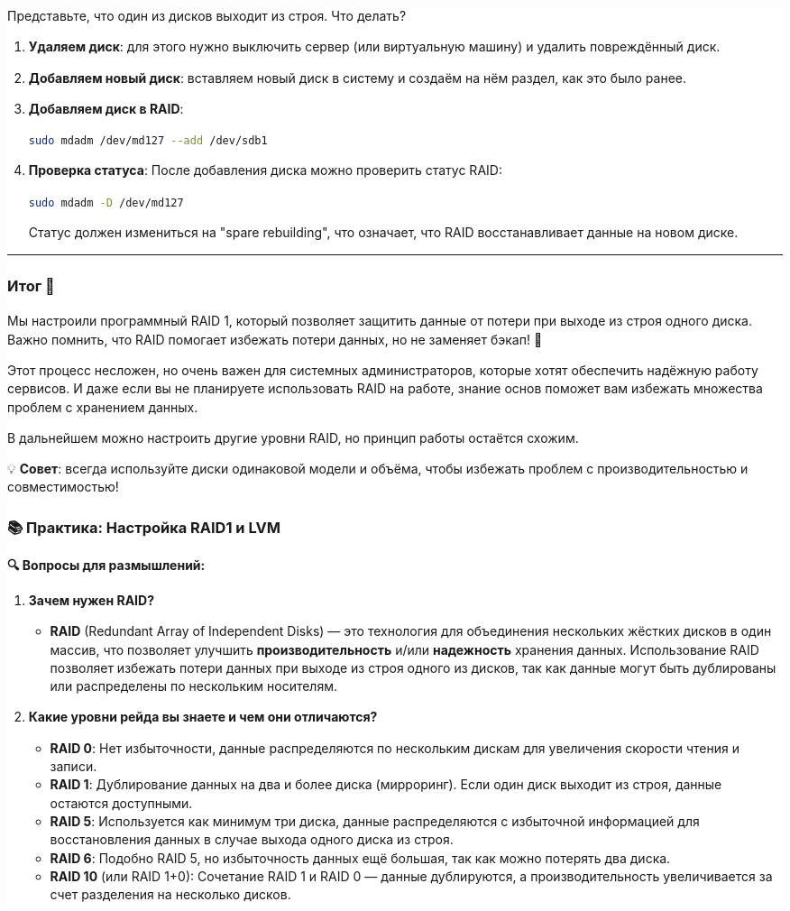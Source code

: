 Представьте, что один из дисков выходит из строя. Что делать?

1. **Удаляем диск**: для этого нужно выключить сервер (или виртуальную машину) и удалить повреждённый диск.

2. **Добавляем новый диск**: вставляем новый диск в систему и создаём на нём раздел, как это было ранее.

3. **Добавляем диск в RAID**:
    ```bash
    sudo mdadm /dev/md127 --add /dev/sdb1
    ```

4. **Проверка статуса**:
    После добавления диска можно проверить статус RAID:
    ```bash
    sudo mdadm -D /dev/md127
    ```
    Статус должен измениться на "spare rebuilding", что означает, что RAID восстанавливает данные на новом диске.

---

### Итог 🎯

Мы настроили программный RAID 1, который позволяет защитить данные от потери при выходе из строя одного диска. Важно помнить, что RAID помогает избежать потери данных, но не заменяет бэкап! 🚀

Этот процесс несложен, но очень важен для системных администраторов, которые хотят обеспечить надёжную работу сервисов. И даже если вы не планируете использовать RAID на работе, знание основ поможет вам избежать множества проблем с хранением данных. 

В дальнейшем можно настроить другие уровни RAID, но принцип работы остаётся схожим.

💡 **Совет**: всегда используйте диски одинаковой модели и объёма, чтобы избежать проблем с производительностью и совместимостью! 

### 📚 Практика: Настройка RAID1 и LVM

#### 🔍 **Вопросы для размышлений**:
1. **Зачем нужен RAID?**
   - **RAID** (Redundant Array of Independent Disks) — это технология для объединения нескольких жёстких дисков в один массив, что позволяет улучшить **производительность** и/или **надежность** хранения данных. Использование RAID позволяет избежать потери данных при выходе из строя одного из дисков, так как данные могут быть дублированы или распределены по нескольким носителям.

2. **Какие уровни рейда вы знаете и чем они отличаются?**
   - **RAID 0**: Нет избыточности, данные распределяются по нескольким дискам для увеличения скорости чтения и записи.
   - **RAID 1**: Дублирование данных на два и более диска (мирроринг). Если один диск выходит из строя, данные остаются доступными.
   - **RAID 5**: Используется как минимум три диска, данные распределяются с избыточной информацией для восстановления данных в случае выхода одного диска из строя.
   - **RAID 6**: Подобно RAID 5, но избыточность данных ещё большая, так как можно потерять два диска.
   - **RAID 10** (или RAID 1+0): Сочетание RAID 1 и RAID 0 — данные дублируются, а производительность увеличивается за счет разделения на несколько дисков.
